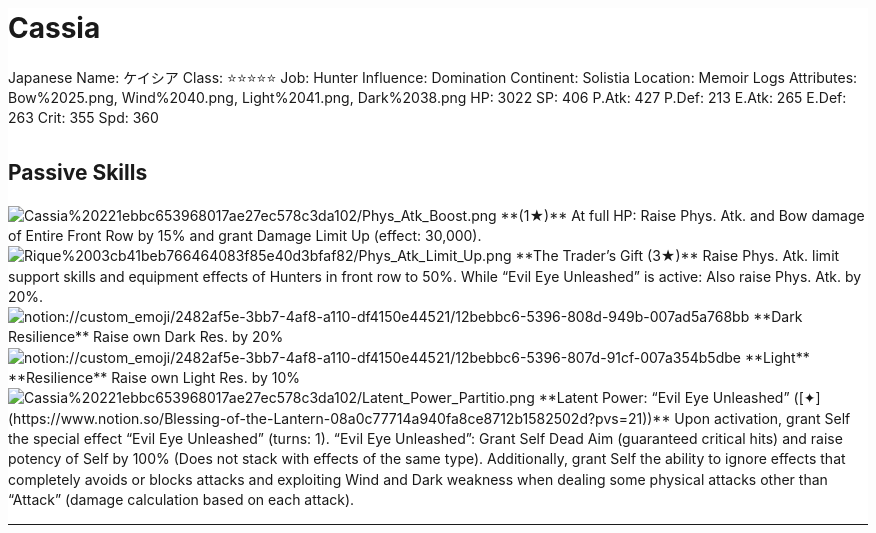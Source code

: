 # Cassia

Japanese Name: ケイシア
Class: ⭐️⭐️⭐️⭐️⭐️
Job: Hunter
Influence: Domination
Continent: Solistia
Location: Memoir Logs
Attributes: Bow%2025.png, Wind%2040.png, Light%2041.png, Dark%2038.png
HP: 3022
SP: 406
P.Atk: 427
P.Def: 213
E.Atk: 265
E.Def: 263
Crit: 355
Spd: 360

## Passive Skills

<aside>
<img src="Cassia%20221ebbc653968017ae27ec578c3da102/Phys_Atk_Boost.png" alt="Cassia%20221ebbc653968017ae27ec578c3da102/Phys_Atk_Boost.png" width="40px" /> **(1★)**
At full HP: Raise Phys. Atk. and Bow damage of Entire Front Row by 15% and grant Damage Limit Up (effect: 30,000).

</aside>

<aside>
<img src="Rique%2003cb41beb766464083f85e40d3bfaf82/Phys_Atk_Limit_Up.png" alt="Rique%2003cb41beb766464083f85e40d3bfaf82/Phys_Atk_Limit_Up.png" width="40px" /> **The Trader’s Gift (3★)**
Raise Phys. Atk. limit support skills and equipment effects of Hunters in front row to 50%. While “Evil Eye Unleashed” is active: Also raise Phys. Atk. by 20%.

</aside>

<aside>
<img src="notion://custom_emoji/2482af5e-3bb7-4af8-a110-df4150e44521/12bebbc6-5396-808d-949b-007ad5a768bb" alt="notion://custom_emoji/2482af5e-3bb7-4af8-a110-df4150e44521/12bebbc6-5396-808d-949b-007ad5a768bb" width="40px" /> **Dark Resilience**
Raise own Dark Res. by 20%

</aside>

<aside>
<img src="notion://custom_emoji/2482af5e-3bb7-4af8-a110-df4150e44521/12bebbc6-5396-807d-91cf-007a354b5dbe" alt="notion://custom_emoji/2482af5e-3bb7-4af8-a110-df4150e44521/12bebbc6-5396-807d-91cf-007a354b5dbe" width="40px" /> **Light** **Resilience**
Raise own Light Res. by 10%

</aside>

<aside>
<img src="Cassia%20221ebbc653968017ae27ec578c3da102/Latent_Power_Partitio.png" alt="Cassia%20221ebbc653968017ae27ec578c3da102/Latent_Power_Partitio.png" width="40px" /> **Latent Power: “Evil Eye Unleashed” ([✦](https://www.notion.so/Blessing-of-the-Lantern-08a0c77714a940fa8ce8712b1582502d?pvs=21))**
Upon activation, grant Self the special effect “Evil Eye Unleashed” (turns: 1).
“Evil Eye Unleashed”: Grant Self Dead Aim (guaranteed critical hits) and raise potency of Self by 100% (Does not stack with effects of the same type). Additionally, grant Self the ability to ignore effects that completely avoids or blocks attacks and exploiting Wind and Dark weakness when dealing some physical attacks other than “Attack” (damage calculation based on each attack).

---